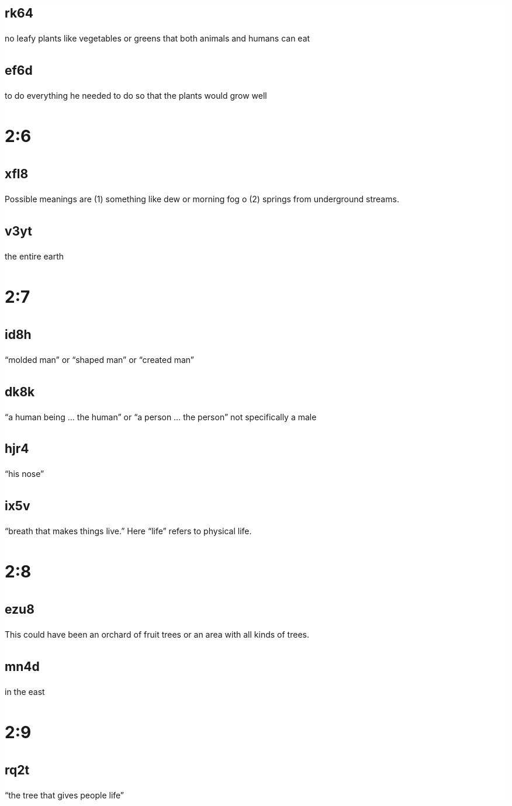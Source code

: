 ## rk64
no leafy plants like vegetables or greens that both animals and humans can eat

## ef6d
to do everything he needed to do so that the plants would grow well

# 2:6
## xfl8
Possible meanings are (1) something like dew or morning fog o (2) springs from underground streams.

## v3yt
the entire earth

# 2:7
## id8h
“molded man” or “shaped man” or “created man”

## dk8k
“a human being … the human” or “a person … the person” not specifically a male

## hjr4
“his nose”

## ix5v
“breath that makes things live.” Here “life” refers to physical life.

# 2:8
## ezu8
This could have been an orchard of fruit trees or an area with all kinds of trees.

## mn4d
in the east

# 2:9
## rq2t
“the tree that gives people life”
